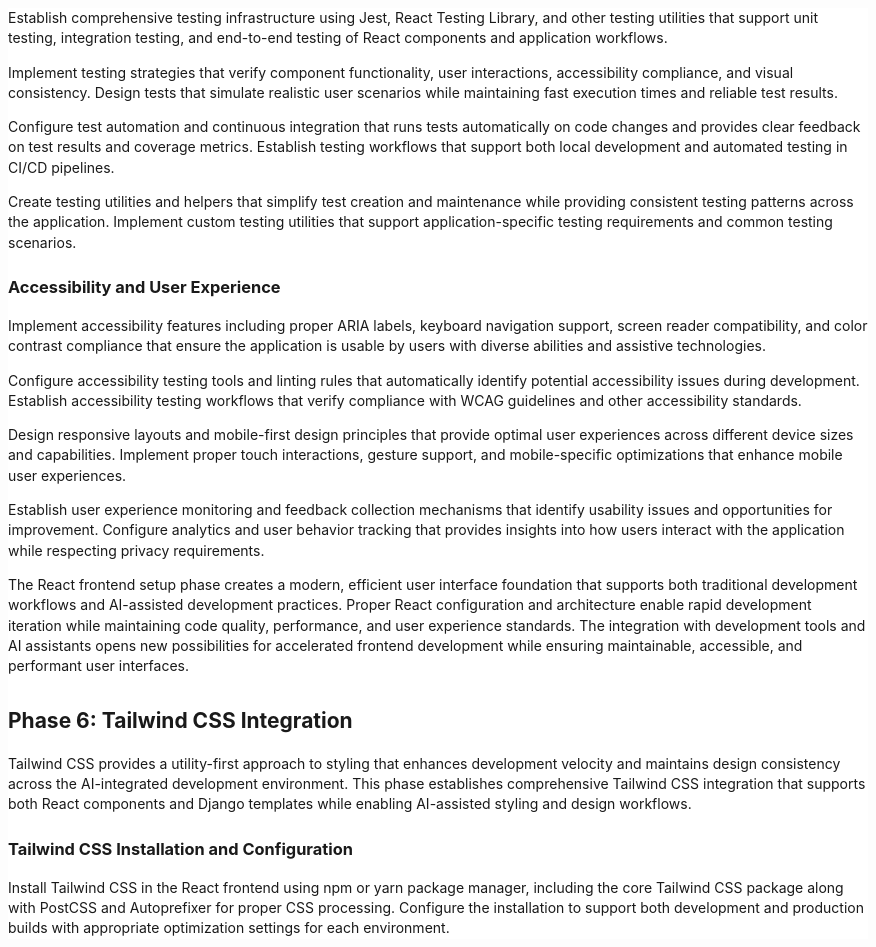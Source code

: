 Establish comprehensive testing infrastructure using Jest, React Testing Library, and other testing utilities that support unit testing, integration testing, and end-to-end testing of React components and application workflows.

Implement testing strategies that verify component functionality, user interactions, accessibility compliance, and visual consistency. Design tests that simulate realistic user scenarios while maintaining fast execution times and reliable test results.

Configure test automation and continuous integration that runs tests automatically on code changes and provides clear feedback on test results and coverage metrics. Establish testing workflows that support both local development and automated testing in CI/CD pipelines.

Create testing utilities and helpers that simplify test creation and maintenance while providing consistent testing patterns across the application. Implement custom testing utilities that support application-specific testing requirements and common testing scenarios.

### Accessibility and User Experience

Implement accessibility features including proper ARIA labels, keyboard navigation support, screen reader compatibility, and color contrast compliance that ensure the application is usable by users with diverse abilities and assistive technologies.

Configure accessibility testing tools and linting rules that automatically identify potential accessibility issues during development. Establish accessibility testing workflows that verify compliance with WCAG guidelines and other accessibility standards.

Design responsive layouts and mobile-first design principles that provide optimal user experiences across different device sizes and capabilities. Implement proper touch interactions, gesture support, and mobile-specific optimizations that enhance mobile user experiences.

Establish user experience monitoring and feedback collection mechanisms that identify usability issues and opportunities for improvement. Configure analytics and user behavior tracking that provides insights into how users interact with the application while respecting privacy requirements.

The React frontend setup phase creates a modern, efficient user interface foundation that supports both traditional development workflows and AI-assisted development practices. Proper React configuration and architecture enable rapid development iteration while maintaining code quality, performance, and user experience standards. The integration with development tools and AI assistants opens new possibilities for accelerated frontend development while ensuring maintainable, accessible, and performant user interfaces.


## Phase 6: Tailwind CSS Integration

Tailwind CSS provides a utility-first approach to styling that enhances development velocity and maintains design consistency across the AI-integrated development environment. This phase establishes comprehensive Tailwind CSS integration that supports both React components and Django templates while enabling AI-assisted styling and design workflows.

### Tailwind CSS Installation and Configuration

Install Tailwind CSS in the React frontend using npm or yarn package manager, including the core Tailwind CSS package along with PostCSS and Autoprefixer for proper CSS processing. Configure the installation to support both development and production builds with appropriate optimization settings for each environment.
